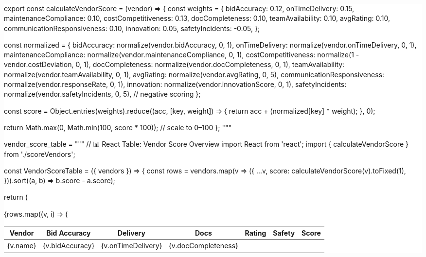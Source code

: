export const calculateVendorScore = (vendor) => {
  const weights = {
    bidAccuracy: 0.12,
    onTimeDelivery: 0.15,
    maintenanceCompliance: 0.10,
    costCompetitiveness: 0.13,
    docCompleteness: 0.10,
    teamAvailability: 0.10,
    avgRating: 0.10,
    communicationResponsiveness: 0.10,
    innovation: 0.05,
    safetyIncidents: -0.05,
  };

  const normalized = {
    bidAccuracy: normalize(vendor.bidAccuracy, 0, 1),
    onTimeDelivery: normalize(vendor.onTimeDelivery, 0, 1),
    maintenanceCompliance: normalize(vendor.maintenanceCompliance, 0, 1),
    costCompetitiveness: normalize(1 - vendor.costDeviation, 0, 1),
    docCompleteness: normalize(vendor.docCompleteness, 0, 1),
    teamAvailability: normalize(vendor.teamAvailability, 0, 1),
    avgRating: normalize(vendor.avgRating, 0, 5),
    communicationResponsiveness: normalize(vendor.responseRate, 0, 1),
    innovation: normalize(vendor.innovationScore, 0, 1),
    safetyIncidents: normalize(vendor.safetyIncidents, 0, 5), // negative scoring
  };

  const score = Object.entries(weights).reduce((acc, [key, weight]) => {
    return acc + (normalized[key] * weight);
  }, 0);

  return Math.max(0, Math.min(100, score * 100)); // scale to 0–100
};
"""

vendor_score_table = """
// 📊 React Table: Vendor Score Overview
import React from 'react';
import { calculateVendorScore } from './scoreVendors';

const VendorScoreTable = ({ vendors }) => {
  const rows = vendors.map(v => ({
    ...v,
    score: calculateVendorScore(v).toFixed(1),
  })).sort((a, b) => b.score - a.score);

  return (
    <table className="vendor-score-table">
      <thead>
        <tr>
          <th>Vendor</th>
          <th>Bid Accuracy</th>
          <th>Delivery</th>
          <th>Docs</th>
          <th>Rating</th>
          <th>Safety</th>
          <th>Score</th>
        </tr>
      </thead>
      <tbody>
        {rows.map((v, i) => (
          <tr key={i}>
            <td>{v.name}</td>
            <td>{v.bidAccuracy}</td>
            <td>{v.onTimeDelivery}</td>
            <td>{v.docCompleteness}</td>